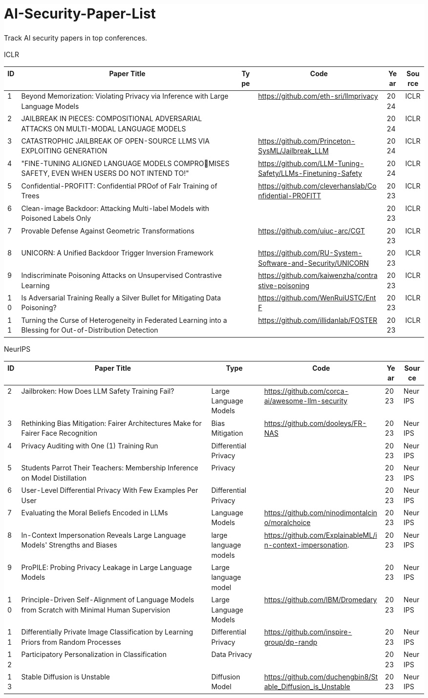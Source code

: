 # AI-Security-Paper-List
Track AI security papers in top conferences.

ICLR

| ID | Paper Title                                                                                                | Type | Code                                                        | Year | Source |
|----|------------------------------------------------------------------------------------------------------------|------|-------------------------------------------------------------|------|--------|
| 1  | Beyond Memorization: Violating Privacy via Inference with Large Language Models                            |      | https://github.com/eth-sri/llmprivacy                       | 2024 | ICLR   |
| 2  | JAILBREAK IN PIECES: COMPOSITIONAL ADVERSARIAL ATTACKS ON MULTI-MODAL LANGUAGE MODELS                      |      |                                                             | 2024 | ICLR   |
| 3  | CATASTROPHIC JAILBREAK OF OPEN-SOURCE LLMS VIA EXPLOITING GENERATION                                       |      | https://github.com/Princeton-SysML/Jailbreak_LLM            | 2024 | ICLR   |
| 4  | "FINE-TUNING ALIGNED LANGUAGE MODELS COMPROMISES SAFETY, EVEN WHEN USERS DO NOT INTEND TO!"               |      | https://github.com/LLM-Tuning-Safety/LLMs-Finetuning-Safety | 2024 | ICLR   |
| 5  | Confidential-PROFITT: Confidential PROof of FaIr Training of Trees                                         |      | https://github.com/cleverhanslab/Confidential-PROFITT       | 2023 | ICLR   |
| 6  | Clean-image Backdoor: Attacking Multi-label Models with Poisoned Labels Only                               |      |                                                             | 2023 | ICLR   |
| 7  | Provable Defense Against Geometric Transformations                                                         |      | https://github.com/uiuc-arc/CGT                             | 2023 | ICLR   |
| 8  | UNICORN: A Unified Backdoor Trigger Inversion Framework                                                    |      | https://github.com/RU-System-Software-and-Security/UNICORN  | 2023 | ICLR   |
| 9  | Indiscriminate Poisoning Attacks on Unsupervised Contrastive Learning                                      |      | https://github.com/kaiwenzha/contrastive-poisoning          | 2023 | ICLR   |
| 10 | Is Adversarial Training Really a Silver Bullet for Mitigating Data Poisoning?                              |      | https://github.com/WenRuiUSTC/EntF                          | 2023 | ICLR   |
| 11 | Turning the Curse of Heterogeneity in Federated Learning into a Blessing for Out-of-Distribution Detection |      | https://github.com/illidanlab/FOSTER                        | 2023 | ICLR   |

NeurIPS

| ID | Paper Title                                                                                    | Type                  | Code                                                        | Year | Source  |
|----|------------------------------------------------------------------------------------------------|-----------------------|-------------------------------------------------------------|------|---------|
| 2  | Jailbroken: How Does LLM Safety Training Fail?                                                 | Large Language Models | https://github.com/corca-ai/awesome-llm-security            | 2023 | NeurIPS |
| 3  | Rethinking Bias Mitigation: Fairer Architectures Make for Fairer Face Recognition              | Bias Mitigation       | https://github.com/dooleys/FR-NAS                           | 2023 | NeurIPS |
| 4  | Privacy Auditing with One (1) Training Run                                                     | Differential Privacy  |                                                             | 2023 | NeurIPS |
| 5  | Students Parrot Their Teachers: Membership Inference on Model Distillation                     | Privacy               |                                                             | 2023 | NeurIPS |
| 6  | User-Level Differential Privacy With Few Examples Per User                                     | Differential Privacy  |                                                             | 2023 | NeurIPS |
| 7  | Evaluating the Moral Beliefs Encoded in LLMs                                                   | Language Models       | https://github.com/ninodimontalcino/moralchoice             | 2023 | NeurIPS |
| 8  | In-Context Impersonation Reveals Large Language Models' Strengths and Biases                   | large language models | https://github.com/ExplainableML/in-context-impersonation.  | 2023 | NeurIPS |
| 9  | ProPILE: Probing Privacy Leakage in Large Language Models                                      | Large language model  |                                                             | 2023 | NeurIPS |
| 10 | Principle-Driven Self-Alignment of Language Models from Scratch with Minimal Human Supervision | Large Language Models | https://github.com/IBM/Dromedary                            | 2023 | NeurIPS |
| 11 | Differentially Private Image Classification by Learning Priors from Random Processes           | Differential Privacy  | https://github.com/inspire-group/dp-randp                   | 2023 | NeurIPS |
| 12 | Participatory Personalization in Classification                                                | Data Privacy          |                                                             | 2023 | NeurIPS |
| 13 | Stable Diffusion is Unstable                                                                   | Diffusion Model       | https://github.com/duchengbin8/Stable_Diffusion_is_Unstable | 2023 | NeurIPS |
